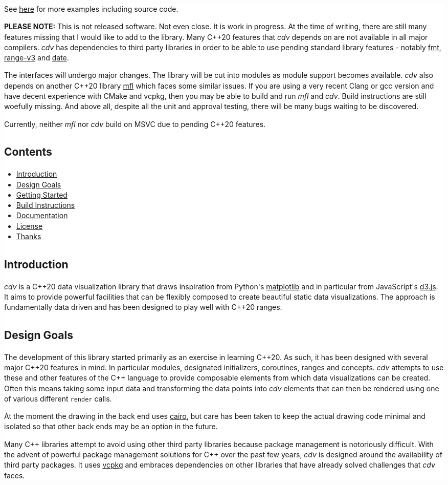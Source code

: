 See [here](/doc/examples.md) for more examples including source code.
    

**PLEASE NOTE:** This is not released software. Not even close. It is work in progress. 
At the time of writing, there are still many features missing that I would like to
add to the library. Many C++20 features that *cdv* depends on are not available in all major
compilers. *cdv* has dependencies to third party libraries in order to be able to use
pending standard library features - notably [fmt](https://github.com/fmtlib/fmt), 
[range-v3](https://github.com/ericniebler/range-v3) and 
[date](https://github.com/HowardHinnant/date).

The interfaces will undergo major changes. The library will be cut into
modules as module support becomes available. *cdv* also depends on another C++20 library
[mfl](https://github.com/cpp-niel/mfl) which faces some similar issues. If you are
using a very recent Clang or gcc version and have decent experience with CMake and 
vcpkg, then you may be able to build and run *mfl* and *cdv*. Build instructions are 
still woefully missing. And above all, despite all the unit and approval testing,
there will be many bugs waiting to be discovered.  

Currently, neither *mfl* nor *cdv* build on MSVC due to pending C++20 features. 

## Contents

-   [Introduction](#introduction)
-   [Design Goals](#design-goals)
-   [Getting Started](#getting-started)
-   [Build Instructions](#build-instructions)
-   [Documentation](#documentation)
-   [License](#license)
-   [Thanks](#thanks)

## Introduction

*cdv* is a C++20 data visualization library that draws inspiration from Python's 
[matplotlib](https://matplotlib.org) and in particular from JavaScript's 
[d3.js](https://d3js.org). It aims to provide powerful facilities that can be flexibly 
composed to create beautiful static data visualizations. The approach is fundamentally
data driven and has been designed to play well with C++20 ranges.

## Design Goals

The development of this library started primarily as an exercise in learning C++20. As such, it 
has been designed with several major C++20 features in mind. In particular modules,
designated initializers, coroutines, ranges and concepts. *cdv* attempts to use these and other 
features of the C++ language to provide composable elements from which data visualizations can 
be created. Often this means taking some input data and transforming the data points into *cdv* 
elements that can then be rendered using one of various different `render` calls.

At the moment the drawing in the back end uses [cairo](https://www.cairographics.org), but
care has been taken to keep the actual drawing code minimal and isolated so that other
back ends may be an option in the future.

Many C++ libraries attempt to avoid using other third party libraries because package
management is notoriously difficult. With the advent of powerful package
management solutions for C++ over the past few years, *cdv* is designed around the
availability of third party packages. It uses [vcpkg](https://github.com/Microsoft/vcpkg/)
and embraces dependencies on other libraries that have already solved challenges that
*cdv* faces.
